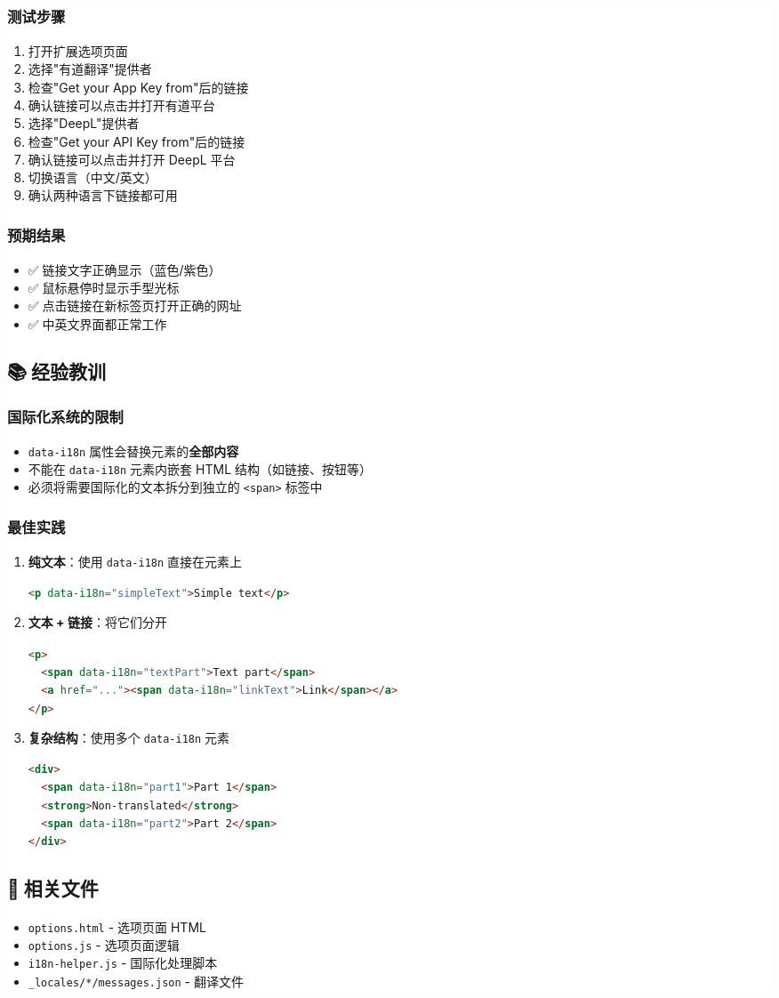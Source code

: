 ### 测试步骤
1. 打开扩展选项页面
2. 选择"有道翻译"提供者
3. 检查"Get your App Key from"后的链接
4. 确认链接可以点击并打开有道平台
5. 选择"DeepL"提供者
6. 检查"Get your API Key from"后的链接
7. 确认链接可以点击并打开 DeepL 平台
8. 切换语言（中文/英文）
9. 确认两种语言下链接都可用

### 预期结果
- ✅ 链接文字正确显示（蓝色/紫色）
- ✅ 鼠标悬停时显示手型光标
- ✅ 点击链接在新标签页打开正确的网址
- ✅ 中英文界面都正常工作

## 📚 经验教训

### 国际化系统的限制
- `data-i18n` 属性会替换元素的**全部内容**
- 不能在 `data-i18n` 元素内嵌套 HTML 结构（如链接、按钮等）
- 必须将需要国际化的文本拆分到独立的 `<span>` 标签中

### 最佳实践
1. **纯文本**：使用 `data-i18n` 直接在元素上
   ```html
   <p data-i18n="simpleText">Simple text</p>
   ```

2. **文本 + 链接**：将它们分开
   ```html
   <p>
     <span data-i18n="textPart">Text part</span>
     <a href="..."><span data-i18n="linkText">Link</span></a>
   </p>
   ```

3. **复杂结构**：使用多个 `data-i18n` 元素
   ```html
   <div>
     <span data-i18n="part1">Part 1</span>
     <strong>Non-translated</strong>
     <span data-i18n="part2">Part 2</span>
   </div>
   ```

## 🔄 相关文件

- `options.html` - 选项页面 HTML
- `options.js` - 选项页面逻辑
- `i18n-helper.js` - 国际化处理脚本
- `_locales/*/messages.json` - 翻译文件
